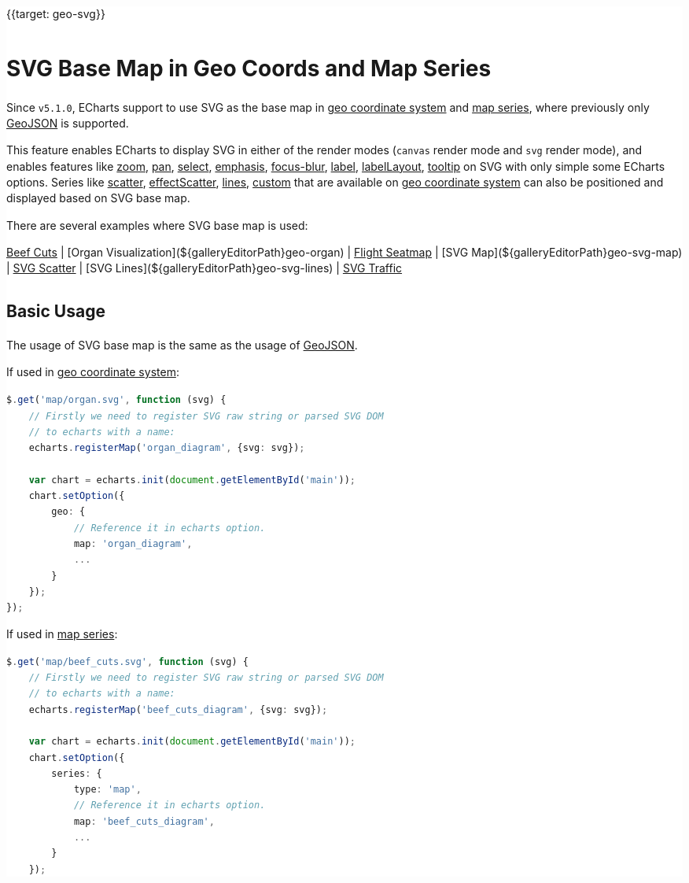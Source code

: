 {{target: geo-svg}}

# SVG Base Map in Geo Coords and Map Series

Since `v5.1.0`, ECharts support to use SVG as the base map in [geo coordinate system](option.html#geo) and [map series](option.html#series-map), where previously only [GeoJSON](http://geojson.org/) is supported.

This feature enables ECharts to display SVG in either of the render modes (`canvas` render mode and `svg` render mode), and enables features like [zoom](option.html#geo.roam), [pan](option.html#geo.roam), [select](option.html#geo.select), [emphasis](option.html#geo.emphasis), [focus-blur](option.html#geo.emphasis.focus), [label](option.html#geo.label), [labelLayout](option.html#series-map.labelLayout), [tooltip](option.html#geo.tooltip) on SVG with only simple some ECharts options. Series like [scatter](option.html#series-scatter), [effectScatter](option.html#series-effectScatter), [lines](option.html#series-lines), [custom](option.html#series-custom) that are available on [geo coordinate system](option.html#geo) can also be positioned and displayed based on SVG base map.

There are several examples where SVG base map is used:

[Beef Cuts](${galleryEditorPath}geo-beef-cuts) |
[Organ Visualization](${galleryEditorPath}geo-organ) |
[Flight Seatmap](${galleryEditorPath}geo-seatmap-flight) |
[SVG Map](${galleryEditorPath}geo-svg-map) |
[SVG Scatter](${galleryEditorPath}geo-svg-scatter-simple) |
[SVG Lines](${galleryEditorPath}geo-svg-lines) |
[SVG Traffic](${galleryEditorPath}geo-svg-traffic)


## Basic Usage

The usage of SVG base map is the same as the usage of [GeoJSON](http://geojson.org/).

If used in [geo coordinate system](option.html#geo):
```ts
$.get('map/organ.svg', function (svg) {
    // Firstly we need to register SVG raw string or parsed SVG DOM
    // to echarts with a name:
    echarts.registerMap('organ_diagram', {svg: svg});

    var chart = echarts.init(document.getElementById('main'));
    chart.setOption({
        geo: {
            // Reference it in echarts option.
            map: 'organ_diagram',
            ...
        }
    });
});
```

If used in [map series](option.html#series-map):
```ts
$.get('map/beef_cuts.svg', function (svg) {
    // Firstly we need to register SVG raw string or parsed SVG DOM
    // to echarts with a name:
    echarts.registerMap('beef_cuts_diagram', {svg: svg});

    var chart = echarts.init(document.getElementById('main'));
    chart.setOption({
        series: {
            type: 'map',
            // Reference it in echarts option.
            map: 'beef_cuts_diagram',
            ...
        }
    });
```